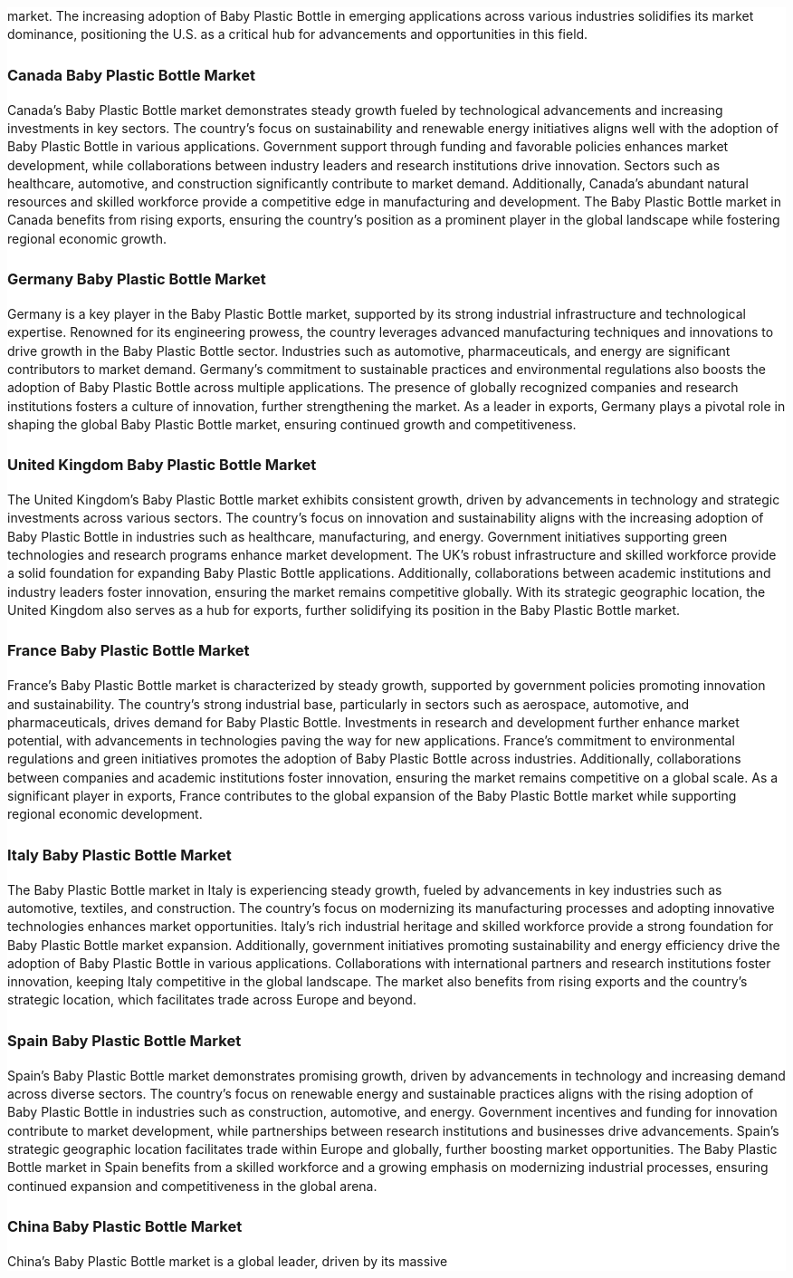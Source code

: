market. The increasing adoption of Baby Plastic Bottle in emerging applications across various industries solidifies its market dominance, positioning the U.S. as a critical hub for advancements and opportunities in this field.</p><h3>Canada Baby Plastic Bottle Market</h3><p>Canada&rsquo;s Baby Plastic Bottle market demonstrates steady growth fueled by technological advancements and increasing investments in key sectors. The country&rsquo;s focus on sustainability and renewable energy initiatives aligns well with the adoption of Baby Plastic Bottle in various applications. Government support through funding and favorable policies enhances market development, while collaborations between industry leaders and research institutions drive innovation. Sectors such as healthcare, automotive, and construction significantly contribute to market demand. Additionally, Canada&rsquo;s abundant natural resources and skilled workforce provide a competitive edge in manufacturing and development. The Baby Plastic Bottle market in Canada benefits from rising exports, ensuring the country&rsquo;s position as a prominent player in the global landscape while fostering regional economic growth.</p><h3>Germany Baby Plastic Bottle Market</h3><p>Germany is a key player in the Baby Plastic Bottle market, supported by its strong industrial infrastructure and technological expertise. Renowned for its engineering prowess, the country leverages advanced manufacturing techniques and innovations to drive growth in the Baby Plastic Bottle sector. Industries such as automotive, pharmaceuticals, and energy are significant contributors to market demand. Germany&rsquo;s commitment to sustainable practices and environmental regulations also boosts the adoption of Baby Plastic Bottle across multiple applications. The presence of globally recognized companies and research institutions fosters a culture of innovation, further strengthening the market. As a leader in exports, Germany plays a pivotal role in shaping the global Baby Plastic Bottle market, ensuring continued growth and competitiveness.</p><h3>United Kingdom Baby Plastic Bottle Market</h3><p>The United Kingdom&rsquo;s Baby Plastic Bottle market exhibits consistent growth, driven by advancements in technology and strategic investments across various sectors. The country&rsquo;s focus on innovation and sustainability aligns with the increasing adoption of Baby Plastic Bottle in industries such as healthcare, manufacturing, and energy. Government initiatives supporting green technologies and research programs enhance market development. The UK&rsquo;s robust infrastructure and skilled workforce provide a solid foundation for expanding Baby Plastic Bottle applications. Additionally, collaborations between academic institutions and industry leaders foster innovation, ensuring the market remains competitive globally. With its strategic geographic location, the United Kingdom also serves as a hub for exports, further solidifying its position in the Baby Plastic Bottle market.</p><h3>France Baby Plastic Bottle Market</h3><p>France&rsquo;s Baby Plastic Bottle market is characterized by steady growth, supported by government policies promoting innovation and sustainability. The country&rsquo;s strong industrial base, particularly in sectors such as aerospace, automotive, and pharmaceuticals, drives demand for Baby Plastic Bottle. Investments in research and development further enhance market potential, with advancements in technologies paving the way for new applications. France&rsquo;s commitment to environmental regulations and green initiatives promotes the adoption of Baby Plastic Bottle across industries. Additionally, collaborations between companies and academic institutions foster innovation, ensuring the market remains competitive on a global scale. As a significant player in exports, France contributes to the global expansion of the Baby Plastic Bottle market while supporting regional economic development.</p><h3>Italy Baby Plastic Bottle Market</h3><p>The Baby Plastic Bottle market in Italy is experiencing steady growth, fueled by advancements in key industries such as automotive, textiles, and construction. The country&rsquo;s focus on modernizing its manufacturing processes and adopting innovative technologies enhances market opportunities. Italy&rsquo;s rich industrial heritage and skilled workforce provide a strong foundation for Baby Plastic Bottle market expansion. Additionally, government initiatives promoting sustainability and energy efficiency drive the adoption of Baby Plastic Bottle in various applications. Collaborations with international partners and research institutions foster innovation, keeping Italy competitive in the global landscape. The market also benefits from rising exports and the country&rsquo;s strategic location, which facilitates trade across Europe and beyond.</p><h3>Spain Baby Plastic Bottle Market</h3><p>Spain&rsquo;s Baby Plastic Bottle market demonstrates promising growth, driven by advancements in technology and increasing demand across diverse sectors. The country&rsquo;s focus on renewable energy and sustainable practices aligns with the rising adoption of Baby Plastic Bottle in industries such as construction, automotive, and energy. Government incentives and funding for innovation contribute to market development, while partnerships between research institutions and businesses drive advancements. Spain&rsquo;s strategic geographic location facilitates trade within Europe and globally, further boosting market opportunities. The Baby Plastic Bottle market in Spain benefits from a skilled workforce and a growing emphasis on modernizing industrial processes, ensuring continued expansion and competitiveness in the global arena.</p><h3>China Baby Plastic Bottle Market</h3><p>China&rsquo;s Baby Plastic Bottle market is a global leader, driven by its massive